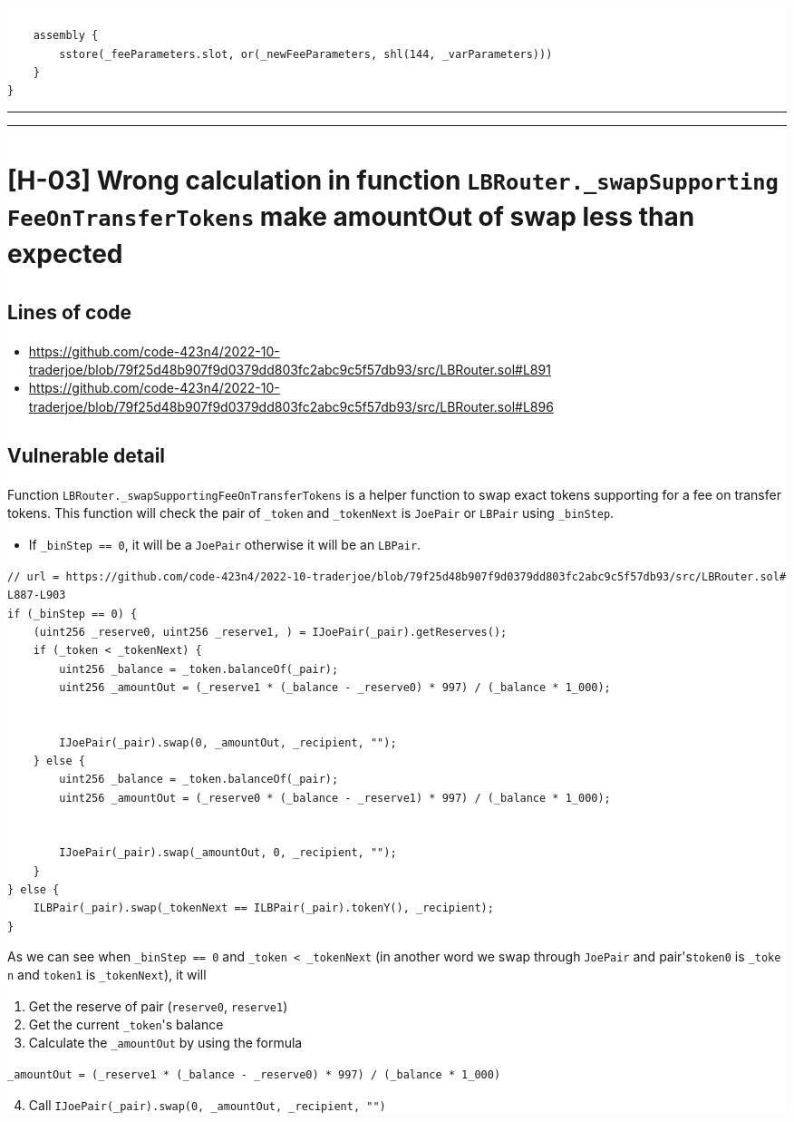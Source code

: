 ```solidity=

    assembly {
        sstore(_feeParameters.slot, or(_newFeeParameters, shl(144, _varParameters)))
    }
}
```

***************************
***************************
# [H-03] Wrong calculation in function `LBRouter._swapSupportingFeeOnTransferTokens` make amountOut of swap less than expected 

## Lines of code
* https://github.com/code-423n4/2022-10-traderjoe/blob/79f25d48b907f9d0379dd803fc2abc9c5f57db93/src/LBRouter.sol#L891
* https://github.com/code-423n4/2022-10-traderjoe/blob/79f25d48b907f9d0379dd803fc2abc9c5f57db93/src/LBRouter.sol#L896

## Vulnerable detail 
Function `LBRouter._swapSupportingFeeOnTransferTokens` is a helper function to swap exact tokens supporting for a fee on transfer tokens. This function will check the pair of `_token` and `_tokenNext` is `JoePair` or `LBPair` using `_binStep`.
* If `_binStep == 0`, it will be a `JoePair` otherwise it will be an `LBPair`.
```solidity=
// url = https://github.com/code-423n4/2022-10-traderjoe/blob/79f25d48b907f9d0379dd803fc2abc9c5f57db93/src/LBRouter.sol#L887-L903
if (_binStep == 0) {
    (uint256 _reserve0, uint256 _reserve1, ) = IJoePair(_pair).getReserves();
    if (_token < _tokenNext) {
        uint256 _balance = _token.balanceOf(_pair);
        uint256 _amountOut = (_reserve1 * (_balance - _reserve0) * 997) / (_balance * 1_000);


        IJoePair(_pair).swap(0, _amountOut, _recipient, "");
    } else {
        uint256 _balance = _token.balanceOf(_pair);
        uint256 _amountOut = (_reserve0 * (_balance - _reserve1) * 997) / (_balance * 1_000);


        IJoePair(_pair).swap(_amountOut, 0, _recipient, "");
    }
} else {
    ILBPair(_pair).swap(_tokenNext == ILBPair(_pair).tokenY(), _recipient);
}
```
As we can see when `_binStep == 0` and `_token < _tokenNext` (in another word  we swap through `JoePair` and pair's`token0` is `_token` and `token1` is `_tokenNext`), it will 
1. Get the reserve of pair (`reserve0`, `reserve1`)
2. Get the current `_token`'s balance 
3. Calculate the `_amountOut` by using the formula 
```
_amountOut = (_reserve1 * (_balance - _reserve0) * 997) / (_balance * 1_000)
```
4. Call `IJoePair(_pair).swap(0, _amountOut, _recipient, "")`
